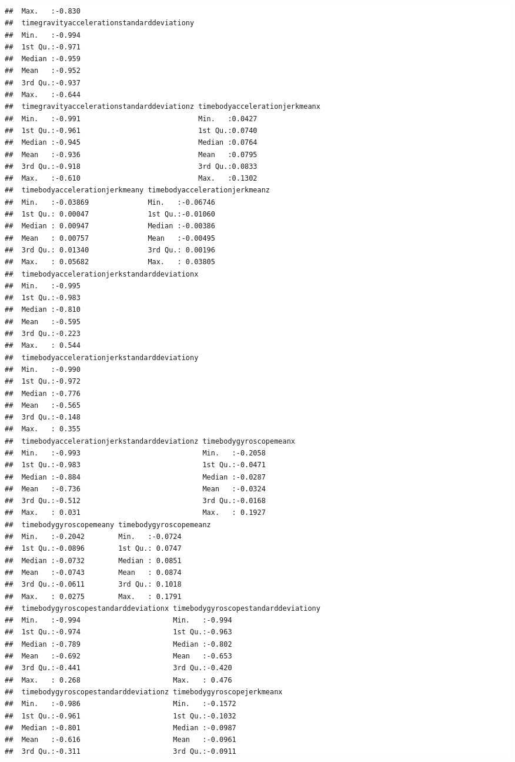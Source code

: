 ```
##  Max.   :-0.830                           
##  timegravityaccelerationstandarddeviationy
##  Min.   :-0.994                           
##  1st Qu.:-0.971                           
##  Median :-0.959                           
##  Mean   :-0.952                           
##  3rd Qu.:-0.937                           
##  Max.   :-0.644                           
##  timegravityaccelerationstandarddeviationz timebodyaccelerationjerkmeanx
##  Min.   :-0.991                            Min.   :0.0427               
##  1st Qu.:-0.961                            1st Qu.:0.0740               
##  Median :-0.945                            Median :0.0764               
##  Mean   :-0.936                            Mean   :0.0795               
##  3rd Qu.:-0.918                            3rd Qu.:0.0833               
##  Max.   :-0.610                            Max.   :0.1302               
##  timebodyaccelerationjerkmeany timebodyaccelerationjerkmeanz
##  Min.   :-0.03869              Min.   :-0.06746             
##  1st Qu.: 0.00047              1st Qu.:-0.01060             
##  Median : 0.00947              Median :-0.00386             
##  Mean   : 0.00757              Mean   :-0.00495             
##  3rd Qu.: 0.01340              3rd Qu.: 0.00196             
##  Max.   : 0.05682              Max.   : 0.03805             
##  timebodyaccelerationjerkstandarddeviationx
##  Min.   :-0.995                            
##  1st Qu.:-0.983                            
##  Median :-0.810                            
##  Mean   :-0.595                            
##  3rd Qu.:-0.223                            
##  Max.   : 0.544                            
##  timebodyaccelerationjerkstandarddeviationy
##  Min.   :-0.990                            
##  1st Qu.:-0.972                            
##  Median :-0.776                            
##  Mean   :-0.565                            
##  3rd Qu.:-0.148                            
##  Max.   : 0.355                            
##  timebodyaccelerationjerkstandarddeviationz timebodygyroscopemeanx
##  Min.   :-0.993                             Min.   :-0.2058       
##  1st Qu.:-0.983                             1st Qu.:-0.0471       
##  Median :-0.884                             Median :-0.0287       
##  Mean   :-0.736                             Mean   :-0.0324       
##  3rd Qu.:-0.512                             3rd Qu.:-0.0168       
##  Max.   : 0.031                             Max.   : 0.1927       
##  timebodygyroscopemeany timebodygyroscopemeanz
##  Min.   :-0.2042        Min.   :-0.0724       
##  1st Qu.:-0.0896        1st Qu.: 0.0747       
##  Median :-0.0732        Median : 0.0851       
##  Mean   :-0.0743        Mean   : 0.0874       
##  3rd Qu.:-0.0611        3rd Qu.: 0.1018       
##  Max.   : 0.0275        Max.   : 0.1791       
##  timebodygyroscopestandarddeviationx timebodygyroscopestandarddeviationy
##  Min.   :-0.994                      Min.   :-0.994                     
##  1st Qu.:-0.974                      1st Qu.:-0.963                     
##  Median :-0.789                      Median :-0.802                     
##  Mean   :-0.692                      Mean   :-0.653                     
##  3rd Qu.:-0.441                      3rd Qu.:-0.420                     
##  Max.   : 0.268                      Max.   : 0.476                     
##  timebodygyroscopestandarddeviationz timebodygyroscopejerkmeanx
##  Min.   :-0.986                      Min.   :-0.1572           
##  1st Qu.:-0.961                      1st Qu.:-0.1032           
##  Median :-0.801                      Median :-0.0987           
##  Mean   :-0.616                      Mean   :-0.0961           
##  3rd Qu.:-0.311                      3rd Qu.:-0.0911           
```